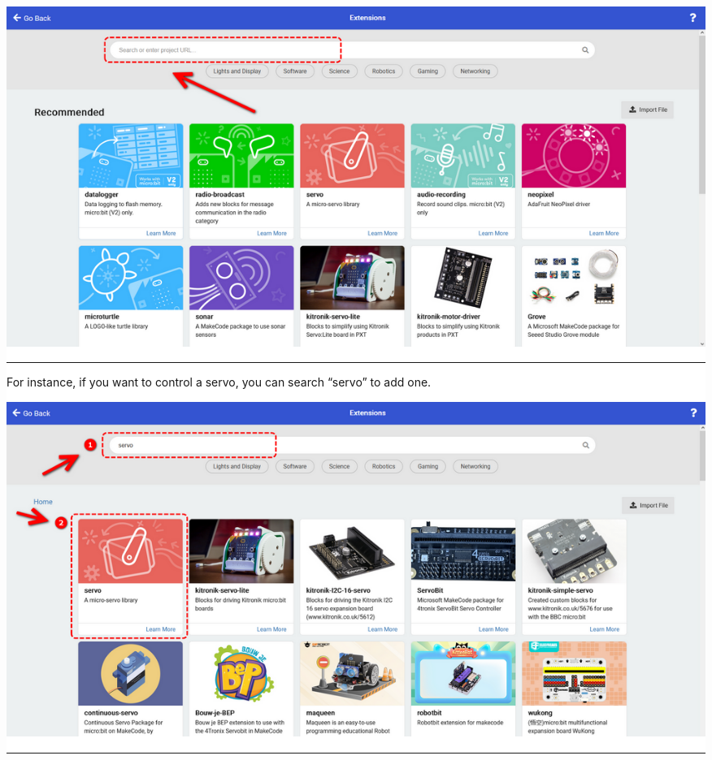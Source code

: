 ![img](./media/m37.png)

------

For instance, if you want to control a servo, you can search “servo” to add one.

![img](./media/m38.png)

------
